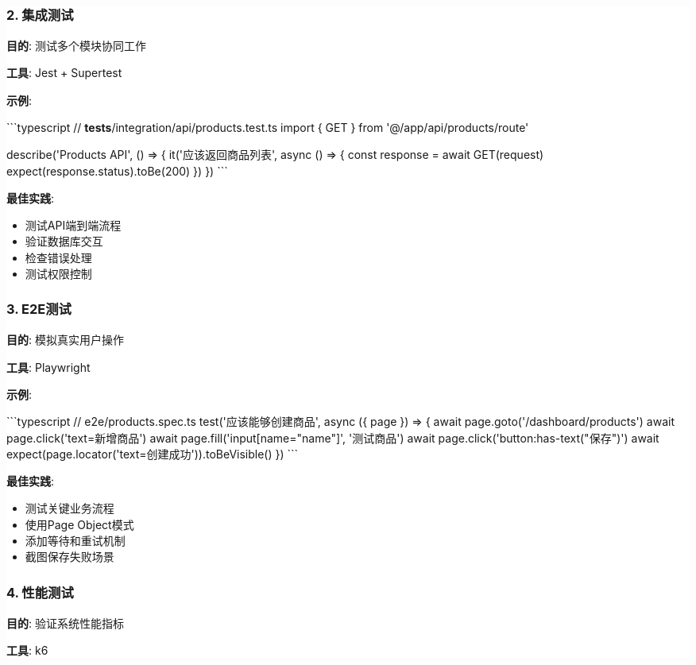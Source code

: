 ### 2. 集成测试

**目的**: 测试多个模块协同工作

**工具**: Jest + Supertest

**示例**:

\`\`\`typescript
// __tests__/integration/api/products.test.ts
import { GET } from '@/app/api/products/route'

describe('Products API', () => {
  it('应该返回商品列表', async () => {
    const response = await GET(request)
    expect(response.status).toBe(200)
  })
})
\`\`\`

**最佳实践**:
- 测试API端到端流程
- 验证数据库交互
- 检查错误处理
- 测试权限控制

### 3. E2E测试

**目的**: 模拟真实用户操作

**工具**: Playwright

**示例**:

\`\`\`typescript
// e2e/products.spec.ts
test('应该能够创建商品', async ({ page }) => {
  await page.goto('/dashboard/products')
  await page.click('text=新增商品')
  await page.fill('input[name="name"]', '测试商品')
  await page.click('button:has-text("保存")')
  await expect(page.locator('text=创建成功')).toBeVisible()
})
\`\`\`

**最佳实践**:
- 测试关键业务流程
- 使用Page Object模式
- 添加等待和重试机制
- 截图保存失败场景

### 4. 性能测试

**目的**: 验证系统性能指标

**工具**: k6

